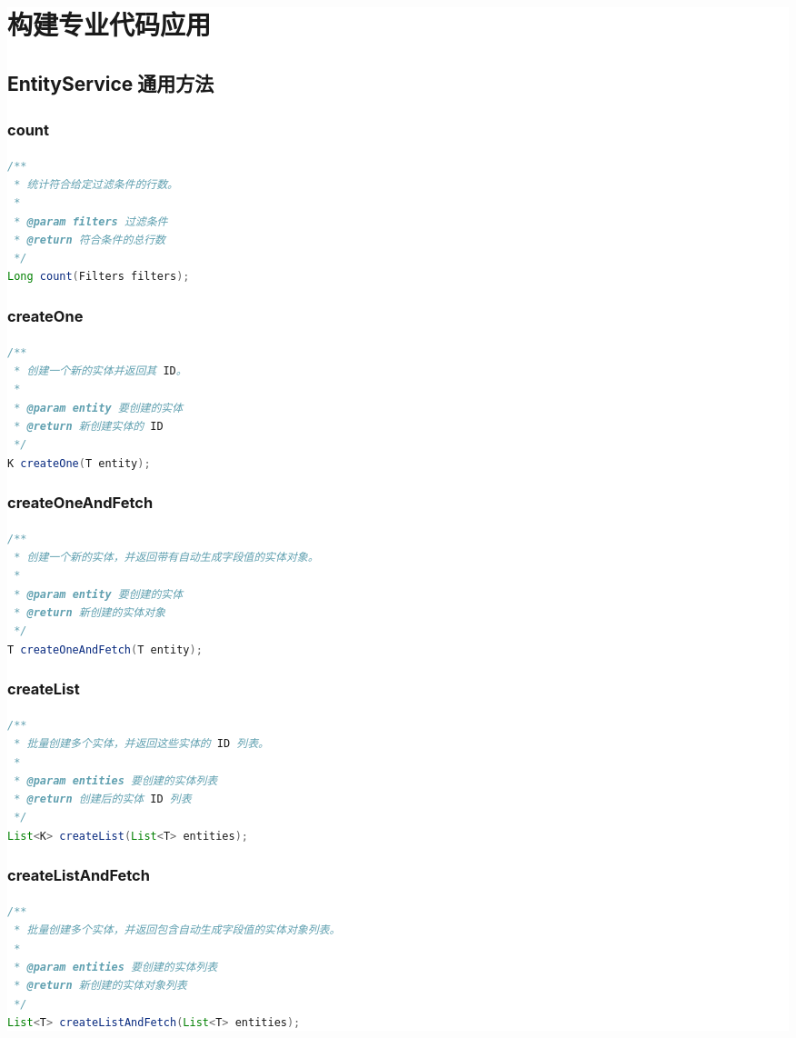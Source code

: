 # 构建专业代码应用

## EntityService 通用方法

### count
```java
/**
 * 统计符合给定过滤条件的行数。
 *
 * @param filters 过滤条件
 * @return 符合条件的总行数
 */
Long count(Filters filters);
```

### createOne
```java
/**
 * 创建一个新的实体并返回其 ID。
 *
 * @param entity 要创建的实体
 * @return 新创建实体的 ID
 */
K createOne(T entity);
```

### createOneAndFetch
```java
/**
 * 创建一个新的实体，并返回带有自动生成字段值的实体对象。
 *
 * @param entity 要创建的实体
 * @return 新创建的实体对象
 */
T createOneAndFetch(T entity);
```

### createList
```java
/**
 * 批量创建多个实体，并返回这些实体的 ID 列表。
 *
 * @param entities 要创建的实体列表
 * @return 创建后的实体 ID 列表
 */
List<K> createList(List<T> entities);
```

### createListAndFetch
```java
/**
 * 批量创建多个实体，并返回包含自动生成字段值的实体对象列表。
 *
 * @param entities 要创建的实体列表
 * @return 新创建的实体对象列表
 */
List<T> createListAndFetch(List<T> entities);
```
